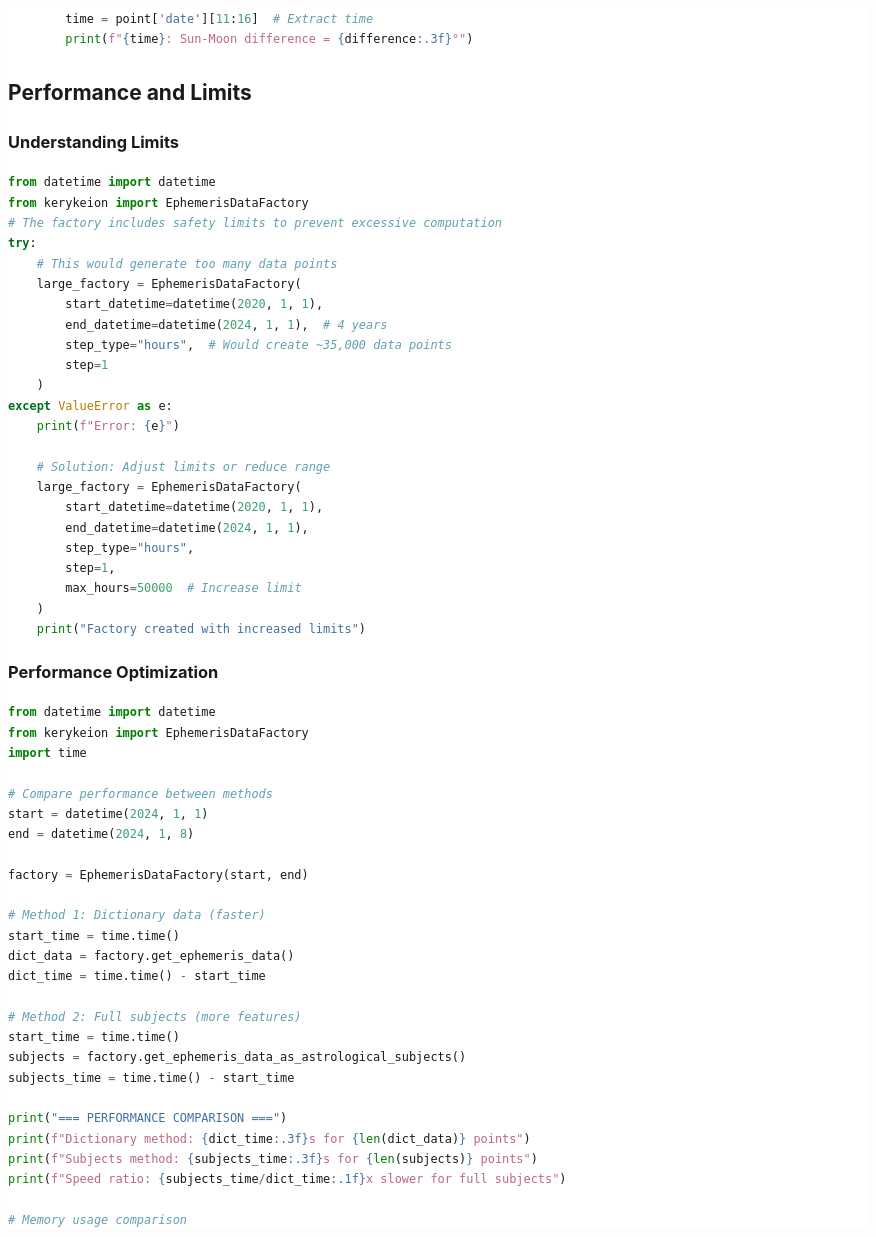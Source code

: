 ```python
        time = point['date'][11:16]  # Extract time
        print(f"{time}: Sun-Moon difference = {difference:.3f}°")
```

## Performance and Limits

### Understanding Limits

```python
from datetime import datetime
from kerykeion import EphemerisDataFactory
# The factory includes safety limits to prevent excessive computation
try:
    # This would generate too many data points
    large_factory = EphemerisDataFactory(
        start_datetime=datetime(2020, 1, 1),
        end_datetime=datetime(2024, 1, 1),  # 4 years
        step_type="hours",  # Would create ~35,000 data points
        step=1
    )
except ValueError as e:
    print(f"Error: {e}")
    
    # Solution: Adjust limits or reduce range
    large_factory = EphemerisDataFactory(
        start_datetime=datetime(2020, 1, 1),
        end_datetime=datetime(2024, 1, 1),
        step_type="hours",
        step=1,
        max_hours=50000  # Increase limit
    )
    print("Factory created with increased limits")
```

### Performance Optimization

```python
from datetime import datetime
from kerykeion import EphemerisDataFactory
import time

# Compare performance between methods
start = datetime(2024, 1, 1)
end = datetime(2024, 1, 8)

factory = EphemerisDataFactory(start, end)

# Method 1: Dictionary data (faster)
start_time = time.time()
dict_data = factory.get_ephemeris_data()
dict_time = time.time() - start_time

# Method 2: Full subjects (more features)
start_time = time.time()
subjects = factory.get_ephemeris_data_as_astrological_subjects()
subjects_time = time.time() - start_time

print("=== PERFORMANCE COMPARISON ===")
print(f"Dictionary method: {dict_time:.3f}s for {len(dict_data)} points")
print(f"Subjects method: {subjects_time:.3f}s for {len(subjects)} points")
print(f"Speed ratio: {subjects_time/dict_time:.1f}x slower for full subjects")

# Memory usage comparison
```
